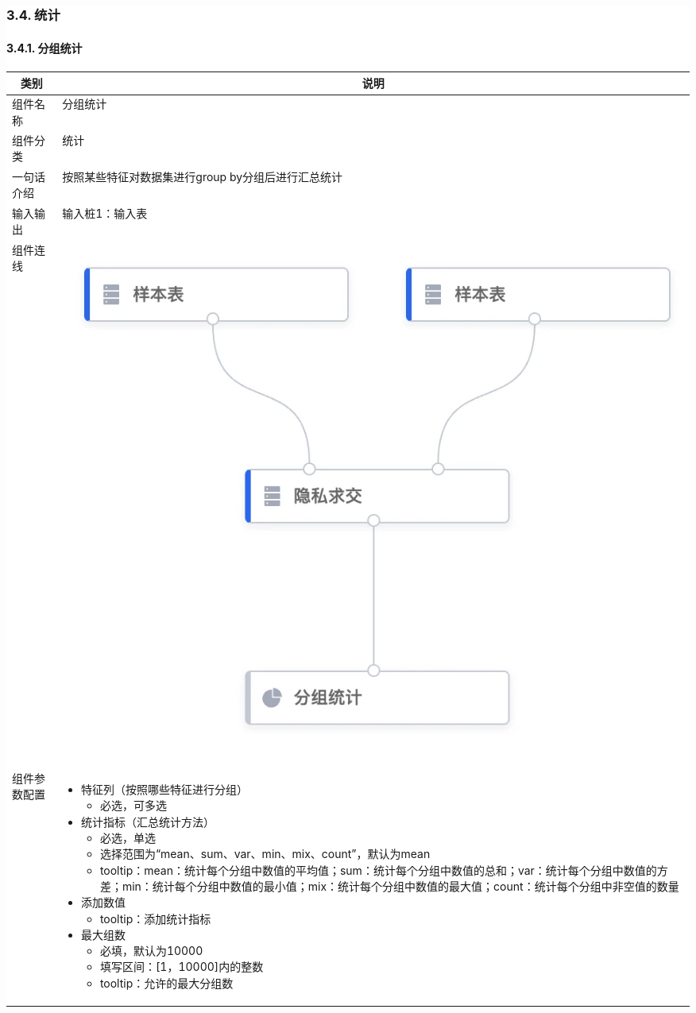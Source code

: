 ### 3.4. 统计
#### 3.4.1. 分组统计
| 类别     | 说明                                                                                                                                                                                                                                                                                                                                                                                                                              |
|--------|---------------------------------------------------------------------------------------------------------------------------------------------------------------------------------------------------------------------------------------------------------------------------------------------------------------------------------------------------------------------------------------------------------------------------------|
| 组件名称   | 分组统计                                                                                                                                                                                                                                                                                                                                                                                                                            |
| 组件分类   | 统计                                                                                                                                                                                                                                                                                                                                                                                                                              |
| 一句话介绍  | 按照某些特征对数据集进行group by分组后进行汇总统计                                                                                                                                                                                                                                                                                                                                                                                                   |
| 输入输出   | 输入桩1：输入表                                                                                                                                                                                                                                                                                                                                                                                                                        |
| 组件连线   | ![subgroup_statistics](./imgs/subgroup_statistics.png)                                                                                                                                                                                                                                                                                                                                                                          |
| 组件参数配置 | <ul><li>特征列（按照哪些特征进行分组）<ul><li>必选，可多选</li></ul></li><li>统计指标（汇总统计方法）<ul><li>必选，单选</li><li>选择范围为“mean、sum、var、min、mix、count”，默认为mean</li><li>tooltip：mean：统计每个分组中数值的平均值；sum：统计每个分组中数值的总和；var：统计每个分组中数值的方差；min：统计每个分组中数值的最小值；mix：统计每个分组中数值的最大值；count：统计每个分组中非空值的数量</li></ul></li><li>添加数值<ul><li>tooltip：添加统计指标</li></ul></li><li>最大组数<ul><li>必填，默认为10000</li><li>填写区间：[1，10000]内的整数</li><li>tooltip：允许的最大分组数</li></ul></li></ul> |